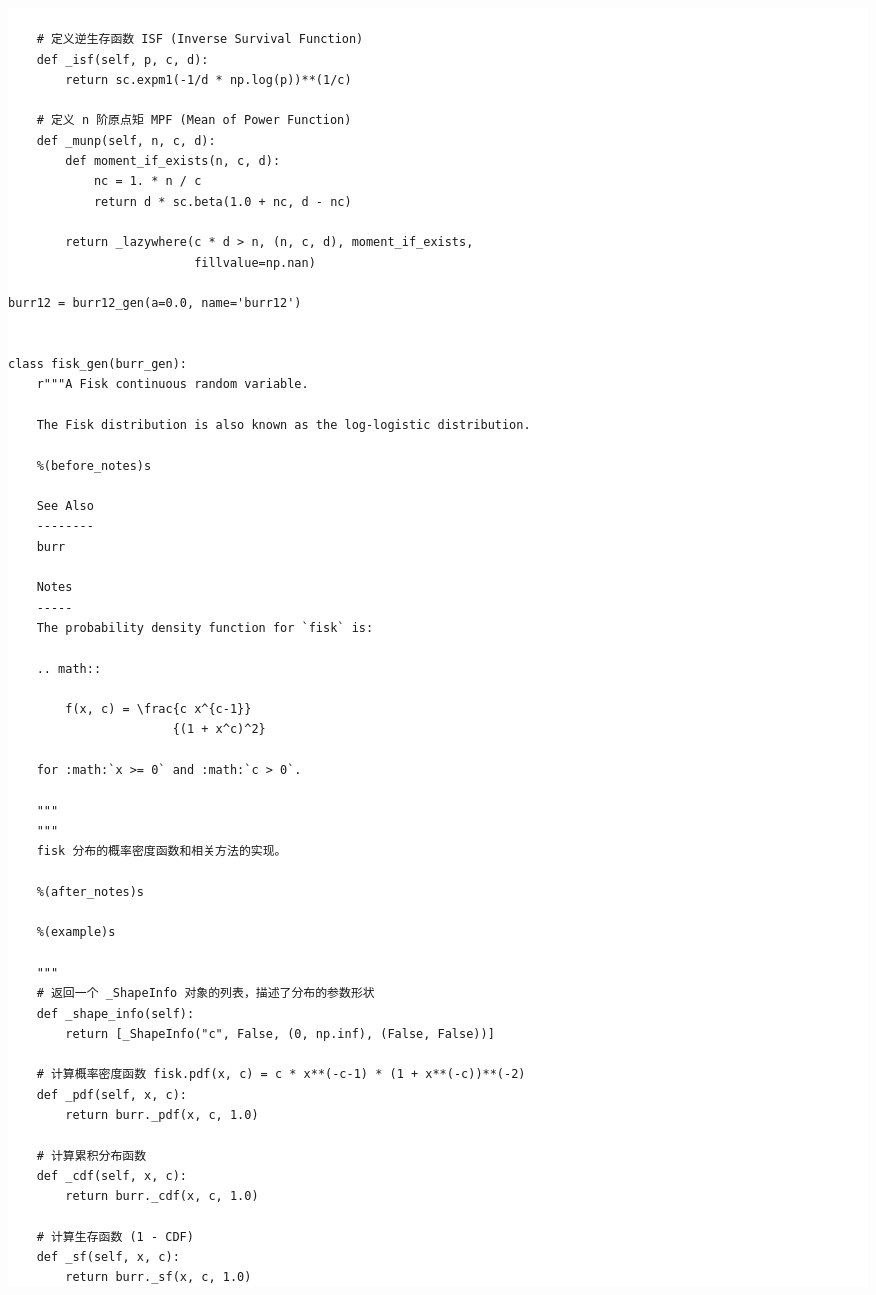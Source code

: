 ```

    # 定义逆生存函数 ISF (Inverse Survival Function)
    def _isf(self, p, c, d):
        return sc.expm1(-1/d * np.log(p))**(1/c)

    # 定义 n 阶原点矩 MPF (Mean of Power Function)
    def _munp(self, n, c, d):
        def moment_if_exists(n, c, d):
            nc = 1. * n / c
            return d * sc.beta(1.0 + nc, d - nc)

        return _lazywhere(c * d > n, (n, c, d), moment_if_exists,
                          fillvalue=np.nan)

burr12 = burr12_gen(a=0.0, name='burr12')


class fisk_gen(burr_gen):
    r"""A Fisk continuous random variable.

    The Fisk distribution is also known as the log-logistic distribution.

    %(before_notes)s

    See Also
    --------
    burr

    Notes
    -----
    The probability density function for `fisk` is:

    .. math::

        f(x, c) = \frac{c x^{c-1}}
                       {(1 + x^c)^2}

    for :math:`x >= 0` and :math:`c > 0`.

    """
    """
    fisk 分布的概率密度函数和相关方法的实现。

    %(after_notes)s

    %(example)s

    """
    # 返回一个 _ShapeInfo 对象的列表，描述了分布的参数形状
    def _shape_info(self):
        return [_ShapeInfo("c", False, (0, np.inf), (False, False))]

    # 计算概率密度函数 fisk.pdf(x, c) = c * x**(-c-1) * (1 + x**(-c))**(-2)
    def _pdf(self, x, c):
        return burr._pdf(x, c, 1.0)

    # 计算累积分布函数
    def _cdf(self, x, c):
        return burr._cdf(x, c, 1.0)

    # 计算生存函数 (1 - CDF)
    def _sf(self, x, c):
        return burr._sf(x, c, 1.0)
```